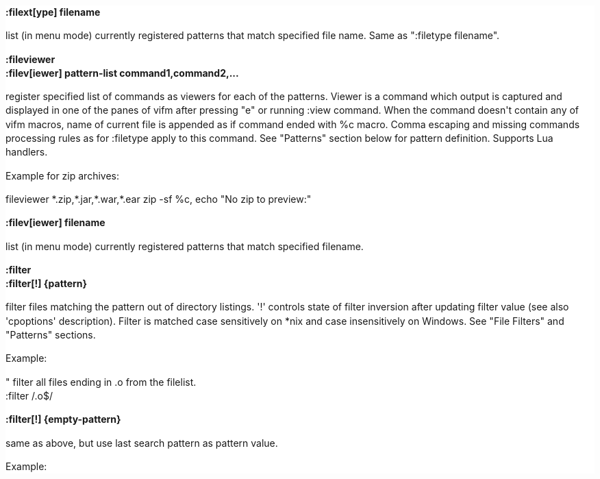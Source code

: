 **:filext\[ype\]
filename**

list (in menu mode) currently
registered patterns that match specified file name. Same as
\":filetype filename\".

**:fileviewer\
:filev\[iewer\] pattern-list command1,command2,\...**

register specified list of
commands as viewers for each of the patterns. Viewer is a
command which output is captured and displayed in one of the
panes of vifm after pressing \"e\" or running :view
command. When the command doesn\'t contain any of vifm
macros, name of current file is appended as if command ended
with %c macro. Comma escaping and missing commands
processing rules as for :filetype apply to this command. See
\"Patterns\" section below for pattern definition.
Supports Lua handlers.

Example for zip
archives:

fileviewer
\*.zip,\*.jar,\*.war,\*.ear zip -sf %c, echo \"No zip to
preview:\"

**:filev\[iewer\]
filename**

list (in menu mode) currently
registered patterns that match specified filename.

**:filter\
:filter\[!\] {pattern}**

filter files matching the
pattern out of directory listings. \'!\' controls state of
filter inversion after updating filter value (see also
\'cpoptions\' description). Filter is matched case sensitively
on \*nix and case insensitively on Windows. See \"File
Filters\" and \"Patterns\" sections.

Example:

\" filter
all files ending in .o from the filelist.\
:filter /.o\$/

**:filter\[!\]
{empty-pattern}**

same as above, but use last
search pattern as pattern value.

Example:
